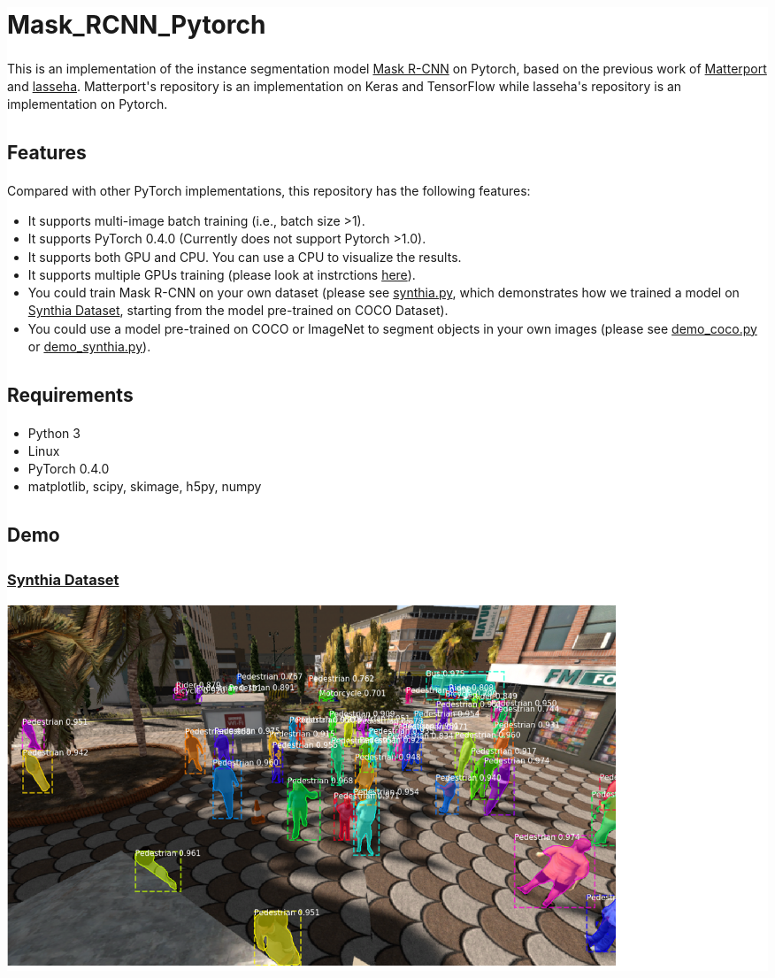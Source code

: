 # Mask_RCNN_Pytorch

This is an implementation of the instance segmentation model [Mask R-CNN](https://arxiv.org/abs/1703.06870) on Pytorch, based on the previous work of [Matterport](https://github.com/matterport/Mask_RCNN) and [lasseha](https://github.com/multimodallearning/pytorch-mask-rcnn).  Matterport's repository is an implementation on Keras and TensorFlow while lasseha's repository is an implementation on Pytorch.

## Features
Compared with other PyTorch implementations, this repository has the following features:
* It supports multi-image batch training (i.e., batch size >1).
* It supports PyTorch 0.4.0 (Currently does not support Pytorch >1.0).
* It supports both GPU and CPU. You can use a CPU to visualize the results.
* It supports multiple GPUs training (please look at instrctions [here](https://github.com/jytime/Mask_RCNN_Pytorch/blob/05053cbd00d1dde2ae7edd59f276d1560ce9fe1f/synthia.py#L278)).
* You could train Mask R-CNN on your own dataset (please see [synthia.py](https://github.com/jytime/Mask_RCNN_Pytorch/blob/master/synthia.py), which demonstrates how we trained a model on [Synthia Dataset](http://synthia-dataset.net/), starting from the model pre-trained on COCO Dataset).
* You could use a model pre-trained on COCO or ImageNet to segment objects in your own images (please see [demo_coco.py](https://github.com/jytime/Mask_RCNN_Pytorch/blob/master/demo_coco.py) or [demo_synthia.py](https://github.com/jytime/Mask_RCNN_Pytorch/blob/master/demo_synthia.py)).



## Requirements
* Python 3
* Linux
* PyTorch 0.4.0
* matplotlib, scipy, skimage, h5py, numpy

## Demo
### [Synthia Dataset](http://synthia-dataset.net/)

<img src="assets/2.png" width="80%" height="80%">
